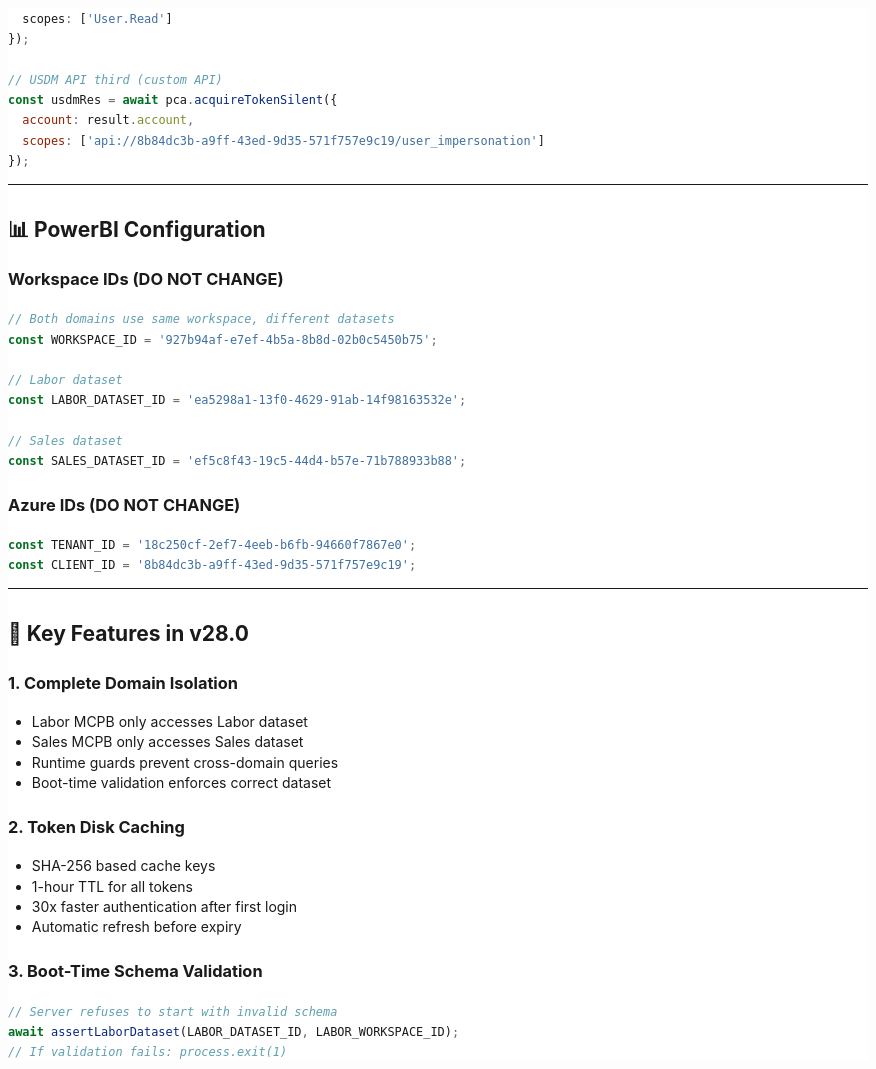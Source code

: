 ```javascript
  scopes: ['User.Read']
});

// USDM API third (custom API)
const usdmRes = await pca.acquireTokenSilent({
  account: result.account,
  scopes: ['api://8b84dc3b-a9ff-43ed-9d35-571f757e9c19/user_impersonation']
});
```

---

## 📊 PowerBI Configuration

### Workspace IDs (DO NOT CHANGE)
```javascript
// Both domains use same workspace, different datasets
const WORKSPACE_ID = '927b94af-e7ef-4b5a-8b8d-02b0c5450b75';

// Labor dataset
const LABOR_DATASET_ID = 'ea5298a1-13f0-4629-91ab-14f98163532e';

// Sales dataset
const SALES_DATASET_ID = 'ef5c8f43-19c5-44d4-b57e-71b788933b88';
```

### Azure IDs (DO NOT CHANGE)
```javascript
const TENANT_ID = '18c250cf-2ef7-4eeb-b6fb-94660f7867e0';
const CLIENT_ID = '8b84dc3b-a9ff-43ed-9d35-571f757e9c19';
```

---

## 🚀 Key Features in v28.0

### 1. Complete Domain Isolation
- Labor MCPB only accesses Labor dataset
- Sales MCPB only accesses Sales dataset
- Runtime guards prevent cross-domain queries
- Boot-time validation enforces correct dataset

### 2. Token Disk Caching
- SHA-256 based cache keys
- 1-hour TTL for all tokens
- 30x faster authentication after first login
- Automatic refresh before expiry

### 3. Boot-Time Schema Validation
```javascript
// Server refuses to start with invalid schema
await assertLaborDataset(LABOR_DATASET_ID, LABOR_WORKSPACE_ID);
// If validation fails: process.exit(1)
```
